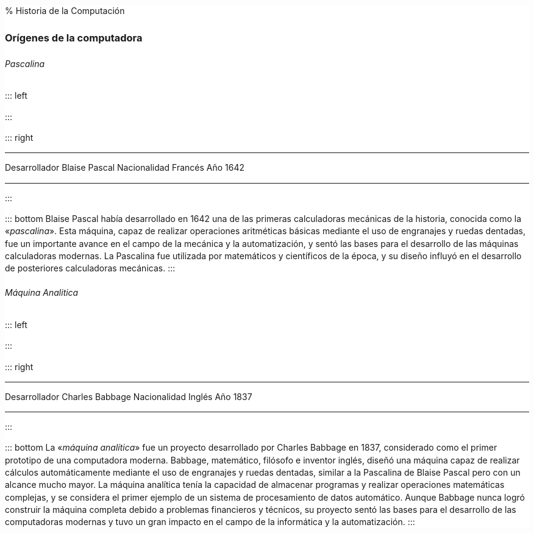 % Historia de la Computación

### Orígenes de la computadora ###

###### Pascalina ######

::: left
<iframe width="560" height="315" src="https://www.youtube.com/embed/3h71HAJWnVU?start=37" title="YouTube video player" frameborder="0" allow="accelerometer; autoplay; clipboard-write; encrypted-media; gyroscope; picture-in-picture; web-share" allowfullscreen></iframe>
:::

::: right
------------- -------------------------
Desarrollador Blaise Pascal
Nacionalidad  Francés
Año           1642
------------- -------------------------
:::

::: bottom
Blaise Pascal había desarrollado en 1642 una de las primeras calculadoras
mecánicas de la historia, conocida como la «*pascalina*». Esta máquina, capaz
de realizar operaciones aritméticas básicas mediante el uso de engranajes y
ruedas dentadas, fue un importante avance en el campo de la mecánica y la
automatización, y sentó las bases para el desarrollo de las máquinas calculadoras
modernas. La Pascalina fue utilizada por matemáticos y científicos
de la época, y su diseño influyó en el desarrollo de posteriores calculadoras
mecánicas.
:::

###### Máquina Analitica ######

::: left
<iframe width="560" height="315" src="https://www.youtube.com/embed/BlbQsKpq3Ak?start=94" title="YouTube video player" frameborder="0" allow="accelerometer; autoplay; clipboard-write; encrypted-media; gyroscope; picture-in-picture; web-share" allowfullscreen></iframe>
:::

::: right
------------- -------------------------
Desarrollador Charles Babbage
Nacionalidad  Inglés
Año           1837
------------- -------------------------
:::

::: bottom
La «*máquina analítica*» fue un proyecto desarrollado por Charles Babbage
en 1837, considerado como el primer prototipo de una computadora moderna.
Babbage, matemático, filósofo e inventor inglés, diseñó una máquina capaz
de realizar cálculos automáticamente mediante el uso de engranajes y ruedas
dentadas, similar a la Pascalina de Blaise Pascal pero con un alcance mucho
mayor. La máquina analítica tenía la capacidad de almacenar programas y realizar
operaciones matemáticas complejas, y se considera el primer ejemplo de
un sistema de procesamiento de datos automático. Aunque Babbage nunca logró
construir la máquina completa debido a problemas financieros y técnicos,
su proyecto sentó las bases para el desarrollo de las computadoras modernas
y tuvo un gran impacto en el campo de la informática y la automatización.
:::
